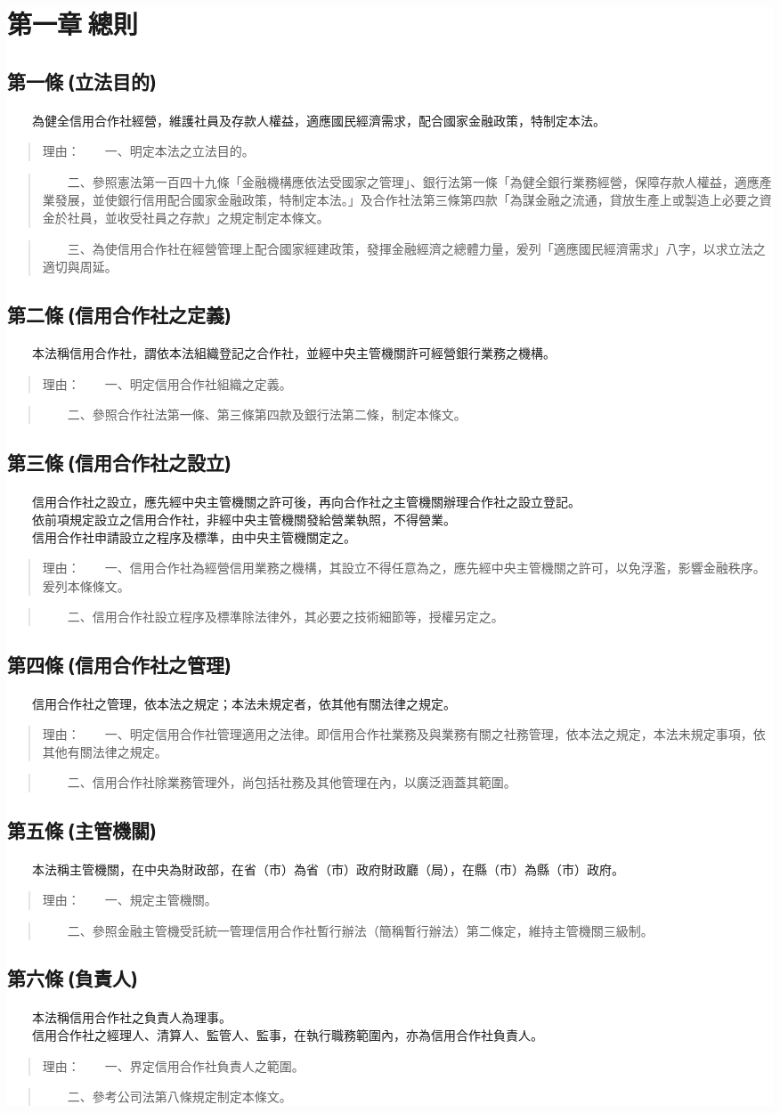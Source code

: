第一章  總則
============
第一條 (立法目的)
-----------------
　　為健全信用合作社經營，維護社員及存款人權益，適應國民經濟需求，配合國家金融政策，特制定本法。  
> 理由：　　一、明定本法之立法目的。

> 　　二、參照憲法第一百四十九條「金融機構應依法受國家之管理」、銀行法第一條「為健全銀行業務經營，保障存款人權益，適應產業發展，並使銀行信用配合國家金融政策，特制定本法。」及合作社法第三條第四款「為謀金融之流通，貸放生產上或製造上必要之資金於社員，並收受社員之存款」之規定制定本條文。

> 　　三、為使信用合作社在經營管理上配合國家經建政策，發揮金融經濟之總體力量，爰列「適應國民經濟需求」八字，以求立法之適切與周延。



第二條 (信用合作社之定義)
-------------------------
　　本法稱信用合作社，謂依本法組織登記之合作社，並經中央主管機關許可經營銀行業務之機構。  
> 理由：　　一、明定信用合作社組織之定義。

> 　　二、參照合作社法第一條、第三條第四款及銀行法第二條，制定本條文。



第三條 (信用合作社之設立)
-------------------------
　　信用合作社之設立，應先經中央主管機關之許可後，再向合作社之主管機關辦理合作社之設立登記。  
　　依前項規定設立之信用合作社，非經中央主管機關發給營業執照，不得營業。  
　　信用合作社申請設立之程序及標準，由中央主管機關定之。  
> 理由：　　一、信用合作社為經營信用業務之機構，其設立不得任意為之，應先經中央主管機關之許可，以免浮濫，影響金融秩序。爰列本條條文。

> 　　二、信用合作社設立程序及標準除法律外，其必要之技術細節等，授權另定之。



第四條 (信用合作社之管理)
-------------------------
　　信用合作社之管理，依本法之規定；本法未規定者，依其他有關法律之規定。  
> 理由：　　一、明定信用合作社管理適用之法律。即信用合作社業務及與業務有關之社務管理，依本法之規定，本法未規定事項，依其他有關法律之規定。

> 　　二、信用合作社除業務管理外，尚包括社務及其他管理在內，以廣泛涵蓋其範圍。



第五條 (主管機關)
-----------------
　　本法稱主管機關，在中央為財政部，在省（市）為省（市）政府財政廳（局），在縣（市）為縣（市）政府。  
> 理由：　　一、規定主管機關。

> 　　二、參照金融主管機受託統一管理信用合作社暫行辦法（簡稱暫行辦法）第二條定，維持主管機關三級制。



第六條 (負責人)
---------------
　　本法稱信用合作社之負責人為理事。  
　　信用合作社之經理人、清算人、監管人、監事，在執行職務範圍內，亦為信用合作社負責人。  
> 理由：　　一、界定信用合作社負責人之範圍。

> 　　二、參考公司法第八條規定制定本條文。
